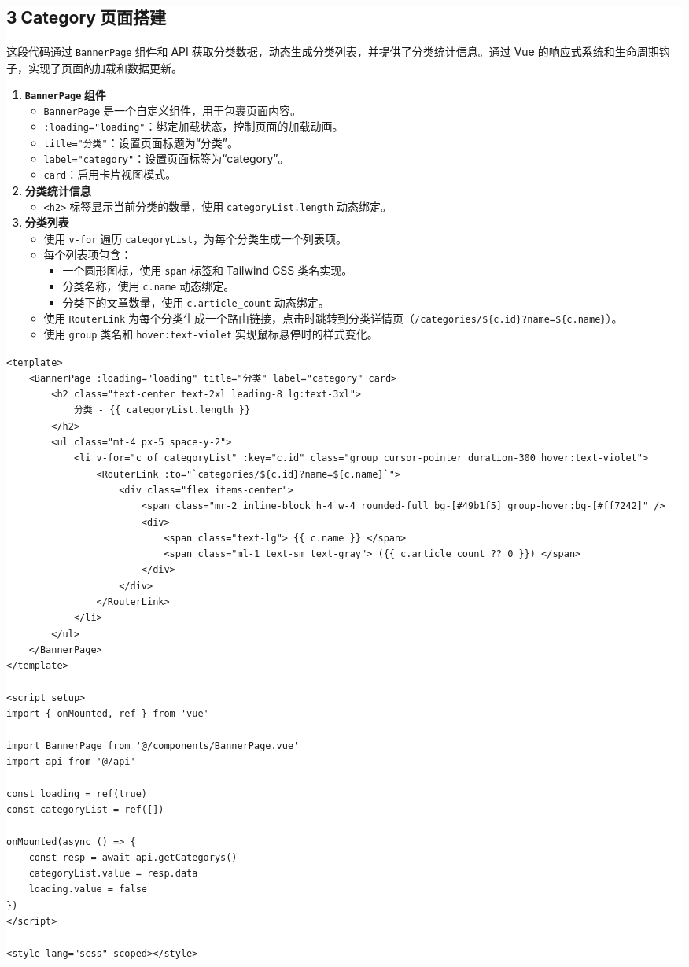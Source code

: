 ## 3 Category 页面搭建

这段代码通过 `BannerPage` 组件和 API 获取分类数据，动态生成分类列表，并提供了分类统计信息。通过 Vue 的响应式系统和生命周期钩子，实现了页面的加载和数据更新。

1. **`BannerPage` 组件**
   - `BannerPage` 是一个自定义组件，用于包裹页面内容。
   - `:loading="loading"`：绑定加载状态，控制页面的加载动画。
   - `title="分类"`：设置页面标题为“分类”。
   - `label="category"`：设置页面标签为“category”。
   - `card`：启用卡片视图模式。
2. **分类统计信息**
   - `<h2>` 标签显示当前分类的数量，使用 `categoryList.length` 动态绑定。
3. **分类列表**
   - 使用 `v-for` 遍历 `categoryList`，为每个分类生成一个列表项。
   - 每个列表项包含：
     - 一个圆形图标，使用 `span` 标签和 Tailwind CSS 类名实现。
     - 分类名称，使用 `c.name` 动态绑定。
     - 分类下的文章数量，使用 `c.article_count` 动态绑定。
   - 使用 `RouterLink` 为每个分类生成一个路由链接，点击时跳转到分类详情页（`/categories/${c.id}?name=${c.name}`）。
   - 使用 `group` 类名和 `hover:text-violet` 实现鼠标悬停时的样式变化。

```vue
<template>
    <BannerPage :loading="loading" title="分类" label="category" card>
        <h2 class="text-center text-2xl leading-8 lg:text-3xl">
            分类 - {{ categoryList.length }}
        </h2>
        <ul class="mt-4 px-5 space-y-2">
            <li v-for="c of categoryList" :key="c.id" class="group cursor-pointer duration-300 hover:text-violet">
                <RouterLink :to="`categories/${c.id}?name=${c.name}`">
                    <div class="flex items-center">
                        <span class="mr-2 inline-block h-4 w-4 rounded-full bg-[#49b1f5] group-hover:bg-[#ff7242]" />
                        <div>
                            <span class="text-lg"> {{ c.name }} </span>
                            <span class="ml-1 text-sm text-gray"> ({{ c.article_count ?? 0 }}) </span>
                        </div>
                    </div>
                </RouterLink>
            </li>
        </ul>
    </BannerPage>
</template>

<script setup>
import { onMounted, ref } from 'vue'

import BannerPage from '@/components/BannerPage.vue'
import api from '@/api'

const loading = ref(true)
const categoryList = ref([])

onMounted(async () => {
    const resp = await api.getCategorys()
    categoryList.value = resp.data
    loading.value = false
})
</script>

<style lang="scss" scoped></style>
```
